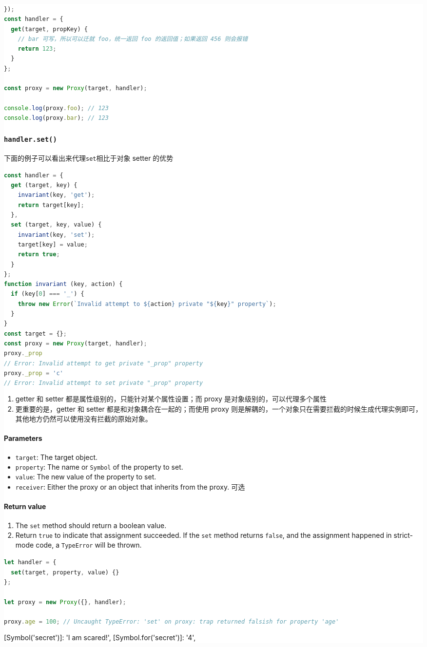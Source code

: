 ```js
});
const handler = {
  get(target, propKey) {
    // bar 可写，所以可以迁就 foo，统一返回 foo 的返回值；如果返回 456 则会报错
    return 123;
  }
};

const proxy = new Proxy(target, handler);

console.log(proxy.foo); // 123
console.log(proxy.bar); // 123
```

### `handler.set()`
下面的例子可以看出来代理`set`相比于对象 setter 的优势
```js
const handler = {
  get (target, key) {
    invariant(key, 'get');
    return target[key];
  },
  set (target, key, value) {
    invariant(key, 'set');
    target[key] = value;
    return true;
  }
};
function invariant (key, action) {
  if (key[0] === '_') {
    throw new Error(`Invalid attempt to ${action} private "${key}" property`);
  }
}
const target = {};
const proxy = new Proxy(target, handler);
proxy._prop
// Error: Invalid attempt to get private "_prop" property
proxy._prop = 'c'
// Error: Invalid attempt to set private "_prop" property
```
1. getter 和 setter 都是属性级别的，只能针对某个属性设置；而 proxy 是对象级别的，可以代理多个属性
2. 更重要的是，getter 和 setter 都是和对象耦合在一起的；而使用 proxy 则是解耦的，一个对象只在需要拦截的时候生成代理实例即可，其他地方仍然可以使用没有拦截的原始对象。

#### Parameters
* `target`: The target object.
* `property`: The name or `Symbol` of the property to set.
* `value`: The new value of the property to set.
* `receiver`: Either the proxy or an object that inherits from the proxy. 可选

#### Return value
1. The `set` method should return a boolean value.
2. Return `true` to indicate that assignment succeeded. If the `set` method returns `false`, and the assignment happened in strict-mode code, a `TypeError` will be thrown.
  ```js
  let handler = {
    set(target, property, value) {}
  };

  let proxy = new Proxy({}, handler);

  proxy.age = 100; // Uncaught TypeError: 'set' on proxy: trap returned falsish for property 'age'
  ```


  [Symbol('secret')]: 'I am scared!',
  [Symbol.for('secret')]: '4',